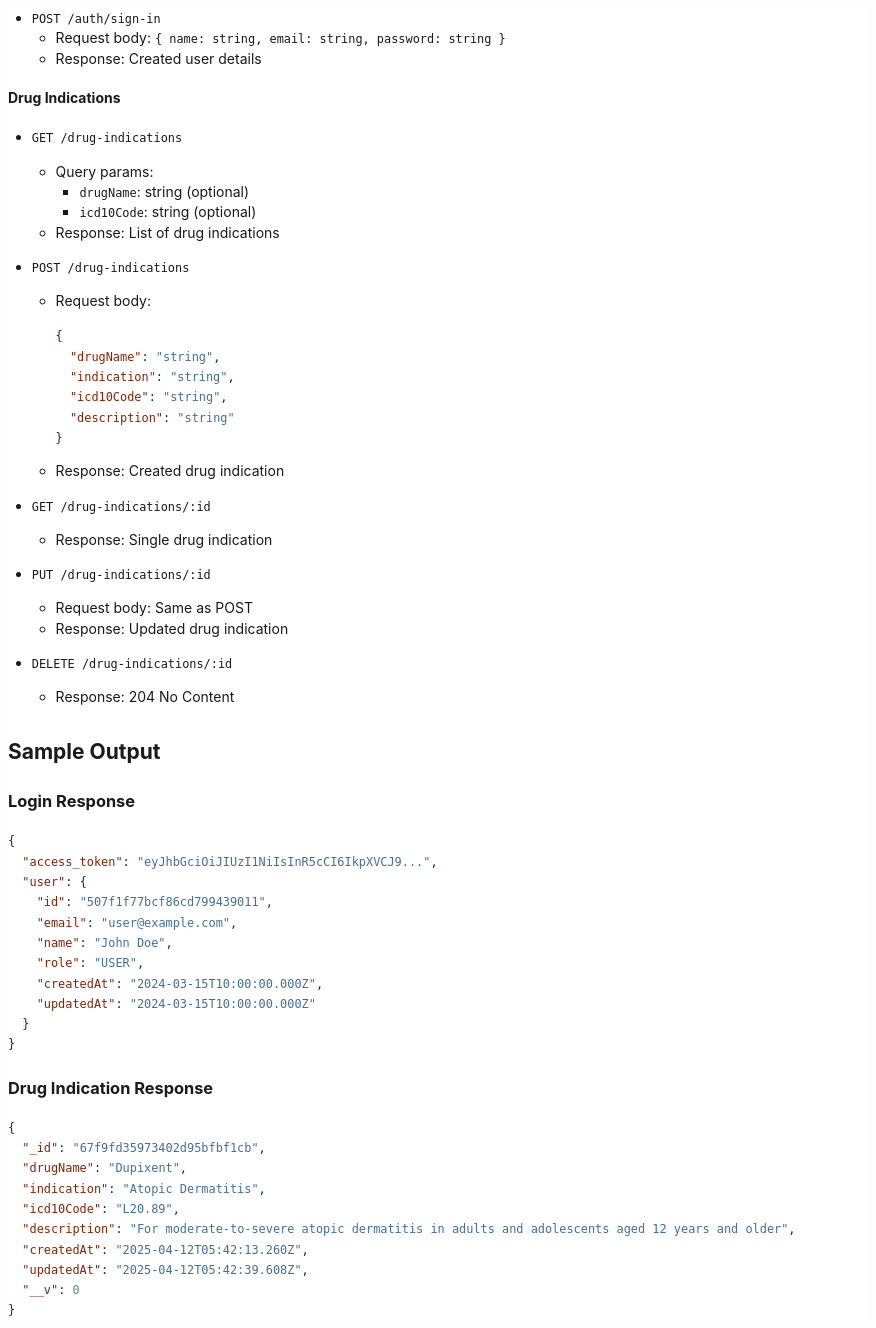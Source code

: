 - `POST /auth/sign-in`
  - Request body: `{ name: string, email: string, password: string }`
  - Response: Created user details

#### Drug Indications
- `GET /drug-indications`
  - Query params: 
    - `drugName`: string (optional)
    - `icd10Code`: string (optional)
  - Response: List of drug indications

- `POST /drug-indications`
  - Request body: 
    ```json
    {
      "drugName": "string",
      "indication": "string",
      "icd10Code": "string",
      "description": "string"
    }
    ```
  - Response: Created drug indication

- `GET /drug-indications/:id`
  - Response: Single drug indication

- `PUT /drug-indications/:id`
  - Request body: Same as POST
  - Response: Updated drug indication

- `DELETE /drug-indications/:id`
  - Response: 204 No Content

## Sample Output

### Login Response
```json
{
  "access_token": "eyJhbGciOiJIUzI1NiIsInR5cCI6IkpXVCJ9...",
  "user": {
    "id": "507f1f77bcf86cd799439011",
    "email": "user@example.com",
    "name": "John Doe",
    "role": "USER",
    "createdAt": "2024-03-15T10:00:00.000Z",
    "updatedAt": "2024-03-15T10:00:00.000Z"
  }
}
```

### Drug Indication Response
```json
{
  "_id": "67f9fd35973402d95bfbf1cb",
  "drugName": "Dupixent",
  "indication": "Atopic Dermatitis",
  "icd10Code": "L20.89",
  "description": "For moderate-to-severe atopic dermatitis in adults and adolescents aged 12 years and older",
  "createdAt": "2025-04-12T05:42:13.260Z",
  "updatedAt": "2025-04-12T05:42:39.608Z",
  "__v": 0
}
```
